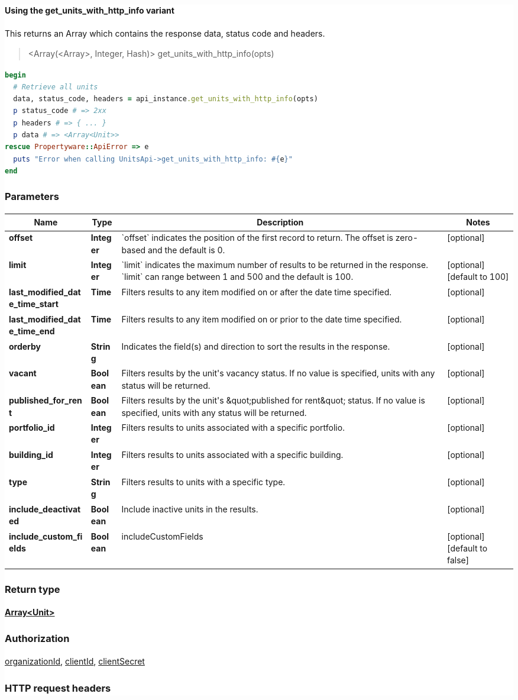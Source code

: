 #### Using the get_units_with_http_info variant

This returns an Array which contains the response data, status code and headers.

> <Array(<Array<Unit>>, Integer, Hash)> get_units_with_http_info(opts)

```ruby
begin
  # Retrieve all units
  data, status_code, headers = api_instance.get_units_with_http_info(opts)
  p status_code # => 2xx
  p headers # => { ... }
  p data # => <Array<Unit>>
rescue Propertyware::ApiError => e
  puts "Error when calling UnitsApi->get_units_with_http_info: #{e}"
end
```

### Parameters

| Name | Type | Description | Notes |
| ---- | ---- | ----------- | ----- |
| **offset** | **Integer** | &#x60;offset&#x60; indicates the position of the first record to return. The offset is zero-based and the default is 0. | [optional] |
| **limit** | **Integer** | &#x60;limit&#x60; indicates the maximum number of results to be returned in the response. &#x60;limit&#x60; can range between 1 and 500 and the default is 100. | [optional][default to 100] |
| **last_modified_date_time_start** | **Time** | Filters results to any item modified on or after the date time specified.  | [optional] |
| **last_modified_date_time_end** | **Time** | Filters results to any item modified on or prior to the date time specified.  | [optional] |
| **orderby** | **String** | Indicates the field(s) and direction to sort the results in the response. | [optional] |
| **vacant** | **Boolean** | Filters results by the unit&#39;s vacancy status. If no value is specified, units with any status will be returned. | [optional] |
| **published_for_rent** | **Boolean** | Filters results by the unit&#39;s \&quot;published for rent\&quot; status. If no value is specified, units with any status will be returned. | [optional] |
| **portfolio_id** | **Integer** | Filters results to units associated with a specific portfolio. | [optional] |
| **building_id** | **Integer** | Filters results to units associated with a specific building. | [optional] |
| **type** | **String** | Filters results to units with a specific type. | [optional] |
| **include_deactivated** | **Boolean** | Include inactive units in the results. | [optional] |
| **include_custom_fields** | **Boolean** | includeCustomFields | [optional][default to false] |

### Return type

[**Array&lt;Unit&gt;**](Unit.md)

### Authorization

[organizationId](../README.md#organizationId), [clientId](../README.md#clientId), [clientSecret](../README.md#clientSecret)

### HTTP request headers
